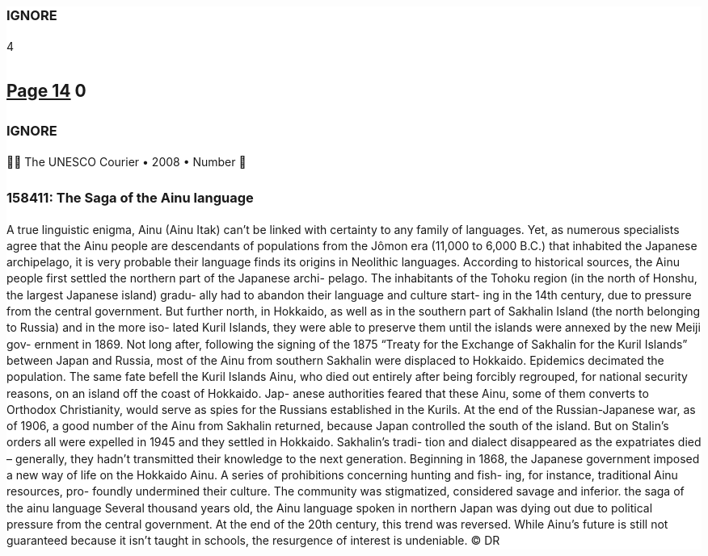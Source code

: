 ### IGNORE

4

## [Page 14](158378eng.pdf#page=14) 0

### IGNORE

 The UNESCO Courier • 2008 • Number 


### 158411: The Saga of the Ainu language

A true linguistic enigma, Ainu (Ainu Itak) can’t be 
linked with certainty to any family of languages. Yet, 
as numerous specialists agree that the Ainu people 
are descendants of populations from the Jômon era 
(11,000 to 6,000 B.C.) that inhabited the Japanese 
archipelago, it is very probable their language finds 
its origins in Neolithic languages. 
According to historical sources, the Ainu people 
first settled the northern part of the Japanese archi-
pelago. The inhabitants of the Tohoku region (in the 
north of Honshu, the largest Japanese island) gradu-
ally had to abandon their language and culture start-
ing in the 14th century, due to pressure from the 
central government. But further north, in Hokkaido, 
as well as in the southern part of Sakhalin Island 
(the north belonging to Russia) and in the more iso-
lated Kuril Islands, they were able to preserve them 
until the islands were annexed by the new Meiji gov-
ernment in 1869. 
Not long after, following the signing of the 1875 
“Treaty for the Exchange of Sakhalin for the Kuril 
Islands” between Japan and Russia, most of the Ainu 
from southern Sakhalin were displaced to Hokkaido. 
Epidemics decimated the population. The same fate 
befell the Kuril Islands Ainu, who died out entirely 
after being forcibly regrouped, for national security 
reasons, on an island off the coast of Hokkaido. Jap-
anese authorities feared that these Ainu, some of 
them converts to Orthodox Christianity, would serve 
as spies for the Russians established in the Kurils. 
At the end of the Russian-Japanese war, as of 
1906, a good number of the Ainu from Sakhalin 
returned, because Japan controlled the south of the 
island. But on Stalin’s orders all were expelled in 
1945 and they settled in Hokkaido. Sakhalin’s tradi-
tion and dialect disappeared as the expatriates died 
– generally, they hadn’t transmitted their knowledge 
to the next generation. 
Beginning in 1868, the Japanese government 
imposed a new way of life on the Hokkaido Ainu. A 
series of prohibitions concerning hunting and fish-
ing, for instance, traditional Ainu resources, pro-
foundly undermined their culture. The community 
was stigmatized, considered savage and inferior. 
the saga of the ainu language
Several thousand years old, the Ainu language spoken in northern Japan was dying out 
due to political pressure from the central government. At the end of the 20th century, 
this trend was reversed. While Ainu’s future is still not guaranteed because it isn’t 
taught in schools, the resurgence of interest is undeniable.
© DR